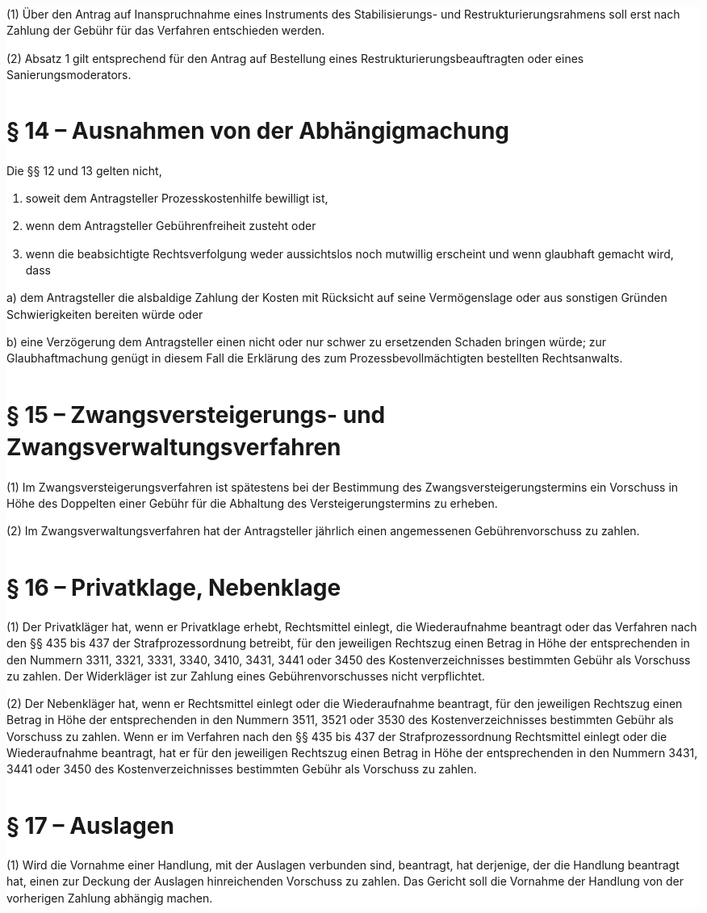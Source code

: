 (1) Über den Antrag auf Inanspruchnahme eines Instruments des Stabilisierungs- und Restrukturierungsrahmens soll erst nach Zahlung der Gebühr für das Verfahren entschieden werden.

(2) Absatz 1 gilt entsprechend für den Antrag auf Bestellung eines Restrukturierungsbeauftragten oder eines Sanierungsmoderators.

# § 14 – Ausnahmen von der Abhängigmachung

Die §§ 12 und 13 gelten nicht,

1. soweit dem Antragsteller Prozesskostenhilfe bewilligt ist,

2. wenn dem Antragsteller Gebührenfreiheit zusteht oder

3. wenn die beabsichtigte Rechtsverfolgung weder aussichtslos noch mutwillig erscheint und wenn glaubhaft gemacht wird, dass

a) dem Antragsteller die alsbaldige Zahlung der Kosten mit Rücksicht auf seine Vermögenslage oder aus sonstigen Gründen Schwierigkeiten bereiten würde oder

b) eine Verzögerung dem Antragsteller einen nicht oder nur schwer zu ersetzenden Schaden bringen würde; zur Glaubhaftmachung genügt in diesem Fall die Erklärung des zum Prozessbevollmächtigten bestellten Rechtsanwalts.

# § 15 – Zwangsversteigerungs- und Zwangsverwaltungsverfahren

(1) Im Zwangsversteigerungsverfahren ist spätestens bei der Bestimmung des Zwangsversteigerungstermins ein Vorschuss in Höhe des Doppelten einer Gebühr für die Abhaltung des Versteigerungstermins zu erheben.

(2) Im Zwangsverwaltungsverfahren hat der Antragsteller jährlich einen angemessenen Gebührenvorschuss zu zahlen.

# § 16 – Privatklage, Nebenklage

(1) Der Privatkläger hat, wenn er Privatklage erhebt, Rechtsmittel einlegt, die Wiederaufnahme beantragt oder das Verfahren nach den §§ 435 bis 437 der Strafprozessordnung betreibt, für den jeweiligen Rechtszug einen Betrag in Höhe der entsprechenden in den Nummern 3311, 3321, 3331, 3340, 3410, 3431, 3441 oder 3450 des Kostenverzeichnisses bestimmten Gebühr als Vorschuss zu zahlen. Der Widerkläger ist zur Zahlung eines Gebührenvorschusses nicht verpflichtet.

(2) Der Nebenkläger hat, wenn er Rechtsmittel einlegt oder die Wiederaufnahme beantragt, für den jeweiligen Rechtszug einen Betrag in Höhe der entsprechenden in den Nummern 3511, 3521 oder 3530 des Kostenverzeichnisses bestimmten Gebühr als Vorschuss zu zahlen. Wenn er im Verfahren nach den §§ 435 bis 437 der Strafprozessordnung Rechtsmittel einlegt oder die Wiederaufnahme beantragt, hat er für den jeweiligen Rechtszug einen Betrag in Höhe der entsprechenden in den Nummern 3431, 3441 oder 3450 des Kostenverzeichnisses bestimmten Gebühr als Vorschuss zu zahlen.

# § 17 – Auslagen

(1) Wird die Vornahme einer Handlung, mit der Auslagen verbunden sind, beantragt, hat derjenige, der die Handlung beantragt hat, einen zur Deckung der Auslagen hinreichenden Vorschuss zu zahlen. Das Gericht soll die Vornahme der Handlung von der vorherigen Zahlung abhängig machen.

